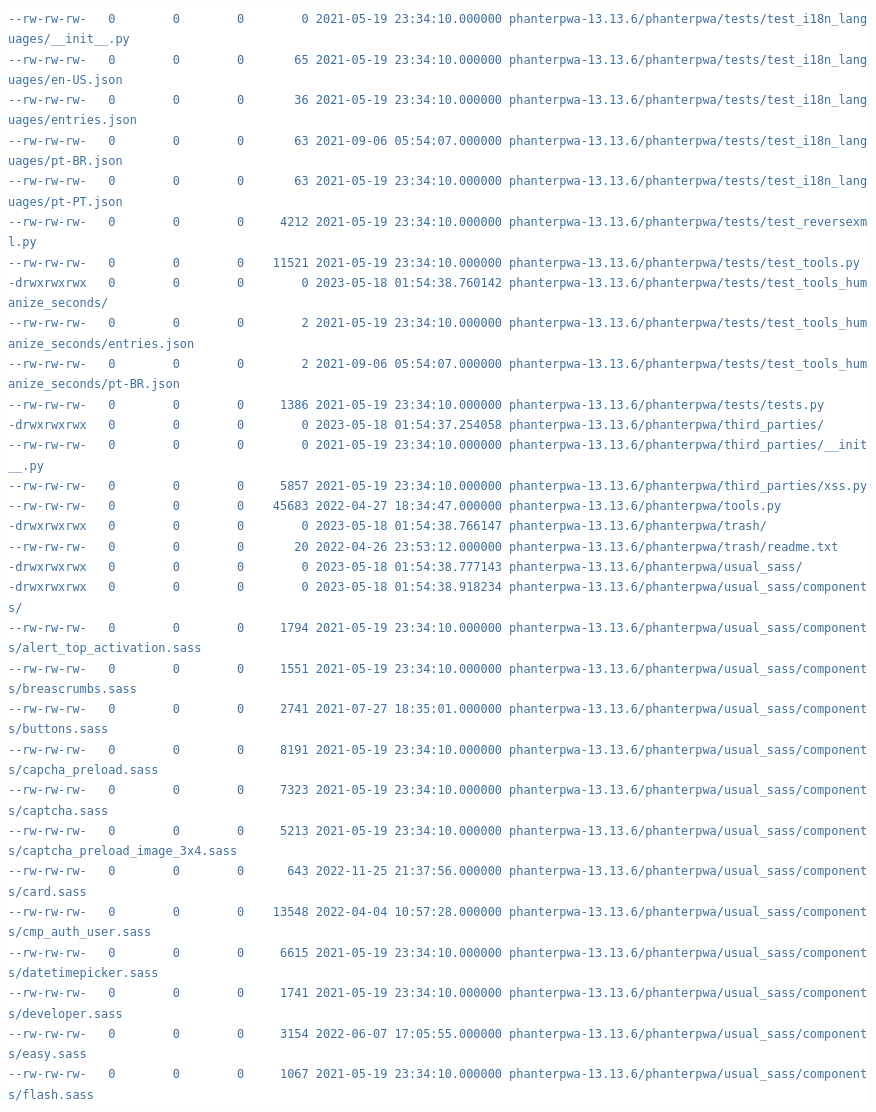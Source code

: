 ```diff
--rw-rw-rw-   0        0        0        0 2021-05-19 23:34:10.000000 phanterpwa-13.13.6/phanterpwa/tests/test_i18n_languages/__init__.py
--rw-rw-rw-   0        0        0       65 2021-05-19 23:34:10.000000 phanterpwa-13.13.6/phanterpwa/tests/test_i18n_languages/en-US.json
--rw-rw-rw-   0        0        0       36 2021-05-19 23:34:10.000000 phanterpwa-13.13.6/phanterpwa/tests/test_i18n_languages/entries.json
--rw-rw-rw-   0        0        0       63 2021-09-06 05:54:07.000000 phanterpwa-13.13.6/phanterpwa/tests/test_i18n_languages/pt-BR.json
--rw-rw-rw-   0        0        0       63 2021-05-19 23:34:10.000000 phanterpwa-13.13.6/phanterpwa/tests/test_i18n_languages/pt-PT.json
--rw-rw-rw-   0        0        0     4212 2021-05-19 23:34:10.000000 phanterpwa-13.13.6/phanterpwa/tests/test_reversexml.py
--rw-rw-rw-   0        0        0    11521 2021-05-19 23:34:10.000000 phanterpwa-13.13.6/phanterpwa/tests/test_tools.py
-drwxrwxrwx   0        0        0        0 2023-05-18 01:54:38.760142 phanterpwa-13.13.6/phanterpwa/tests/test_tools_humanize_seconds/
--rw-rw-rw-   0        0        0        2 2021-05-19 23:34:10.000000 phanterpwa-13.13.6/phanterpwa/tests/test_tools_humanize_seconds/entries.json
--rw-rw-rw-   0        0        0        2 2021-09-06 05:54:07.000000 phanterpwa-13.13.6/phanterpwa/tests/test_tools_humanize_seconds/pt-BR.json
--rw-rw-rw-   0        0        0     1386 2021-05-19 23:34:10.000000 phanterpwa-13.13.6/phanterpwa/tests/tests.py
-drwxrwxrwx   0        0        0        0 2023-05-18 01:54:37.254058 phanterpwa-13.13.6/phanterpwa/third_parties/
--rw-rw-rw-   0        0        0        0 2021-05-19 23:34:10.000000 phanterpwa-13.13.6/phanterpwa/third_parties/__init__.py
--rw-rw-rw-   0        0        0     5857 2021-05-19 23:34:10.000000 phanterpwa-13.13.6/phanterpwa/third_parties/xss.py
--rw-rw-rw-   0        0        0    45683 2022-04-27 18:34:47.000000 phanterpwa-13.13.6/phanterpwa/tools.py
-drwxrwxrwx   0        0        0        0 2023-05-18 01:54:38.766147 phanterpwa-13.13.6/phanterpwa/trash/
--rw-rw-rw-   0        0        0       20 2022-04-26 23:53:12.000000 phanterpwa-13.13.6/phanterpwa/trash/readme.txt
-drwxrwxrwx   0        0        0        0 2023-05-18 01:54:38.777143 phanterpwa-13.13.6/phanterpwa/usual_sass/
-drwxrwxrwx   0        0        0        0 2023-05-18 01:54:38.918234 phanterpwa-13.13.6/phanterpwa/usual_sass/components/
--rw-rw-rw-   0        0        0     1794 2021-05-19 23:34:10.000000 phanterpwa-13.13.6/phanterpwa/usual_sass/components/alert_top_activation.sass
--rw-rw-rw-   0        0        0     1551 2021-05-19 23:34:10.000000 phanterpwa-13.13.6/phanterpwa/usual_sass/components/breascrumbs.sass
--rw-rw-rw-   0        0        0     2741 2021-07-27 18:35:01.000000 phanterpwa-13.13.6/phanterpwa/usual_sass/components/buttons.sass
--rw-rw-rw-   0        0        0     8191 2021-05-19 23:34:10.000000 phanterpwa-13.13.6/phanterpwa/usual_sass/components/capcha_preload.sass
--rw-rw-rw-   0        0        0     7323 2021-05-19 23:34:10.000000 phanterpwa-13.13.6/phanterpwa/usual_sass/components/captcha.sass
--rw-rw-rw-   0        0        0     5213 2021-05-19 23:34:10.000000 phanterpwa-13.13.6/phanterpwa/usual_sass/components/captcha_preload_image_3x4.sass
--rw-rw-rw-   0        0        0      643 2022-11-25 21:37:56.000000 phanterpwa-13.13.6/phanterpwa/usual_sass/components/card.sass
--rw-rw-rw-   0        0        0    13548 2022-04-04 10:57:28.000000 phanterpwa-13.13.6/phanterpwa/usual_sass/components/cmp_auth_user.sass
--rw-rw-rw-   0        0        0     6615 2021-05-19 23:34:10.000000 phanterpwa-13.13.6/phanterpwa/usual_sass/components/datetimepicker.sass
--rw-rw-rw-   0        0        0     1741 2021-05-19 23:34:10.000000 phanterpwa-13.13.6/phanterpwa/usual_sass/components/developer.sass
--rw-rw-rw-   0        0        0     3154 2022-06-07 17:05:55.000000 phanterpwa-13.13.6/phanterpwa/usual_sass/components/easy.sass
--rw-rw-rw-   0        0        0     1067 2021-05-19 23:34:10.000000 phanterpwa-13.13.6/phanterpwa/usual_sass/components/flash.sass
```